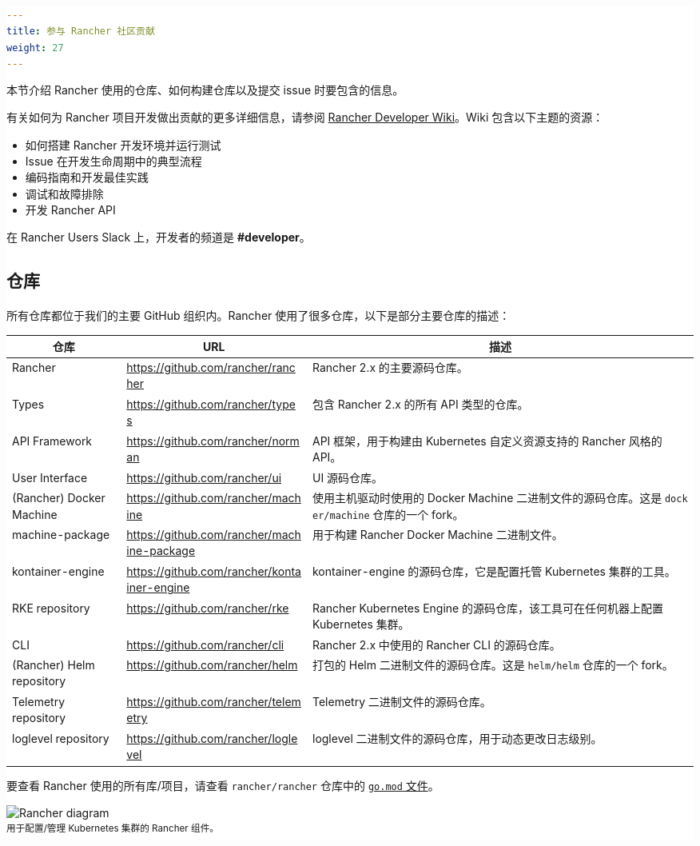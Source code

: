 ```yaml
---
title: 参与 Rancher 社区贡献
weight: 27
---
```


 本节介绍 Rancher 使用的仓库、如何构建仓库以及提交 issue 时要包含的信息。

有关如何为 Rancher 项目开发做出贡献的更多详细信息，请参阅 [Rancher Developer Wiki](https://github.com/rancher/rancher/wiki)。Wiki 包含以下主题的资源：

- 如何搭建 Rancher 开发环境并运行测试
- Issue 在开发生命周期中的典型流程
- 编码指南和开发最佳实践
- 调试和故障排除
- 开发 Rancher API

在 Rancher Users Slack 上，开发者的频道是 **#developer**。

## 仓库

所有仓库都位于我们的主要 GitHub 组织内。Rancher 使用了很多仓库，以下是部分主要仓库的描述：

| 仓库 | URL | 描述 |
-----------|-----|-------------
| Rancher | https://github.com/rancher/rancher | Rancher 2.x 的主要源码仓库。 |
| Types | https://github.com/rancher/types | 包含 Rancher 2.x 的所有 API 类型的仓库。 |
| API Framework | https://github.com/rancher/norman | API 框架，用于构建由 Kubernetes 自定义资源支持的 Rancher 风格的 API。 |
| User Interface | https://github.com/rancher/ui | UI 源码仓库。 |
| (Rancher) Docker Machine | https://github.com/rancher/machine | 使用主机驱动时使用的 Docker Machine 二进制文件的源码仓库。这是 `docker/machine` 仓库的一个 fork。 |
| machine-package | https://github.com/rancher/machine-package | 用于构建 Rancher Docker Machine 二进制文件。 |
| kontainer-engine | https://github.com/rancher/kontainer-engine | kontainer-engine 的源码仓库，它是配置托管 Kubernetes 集群的工具。 |
| RKE repository | https://github.com/rancher/rke | Rancher Kubernetes Engine 的源码仓库，该工具可在任何机器上配置 Kubernetes 集群。 |
| CLI | https://github.com/rancher/cli | Rancher 2.x 中使用的 Rancher CLI 的源码仓库。 |
| (Rancher) Helm repository | https://github.com/rancher/helm | 打包的 Helm 二进制文件的源码仓库。这是 `helm/helm` 仓库的一个 fork。 |
| Telemetry repository | https://github.com/rancher/telemetry | Telemetry 二进制文件的源码仓库。 |
| loglevel repository | https://github.com/rancher/loglevel | loglevel 二进制文件的源码仓库，用于动态更改日志级别。 |

要查看 Rancher 使用的所有库/项目，请查看 `rancher/rancher` 仓库中的 [`go.mod` 文件](https://github.com/rancher/rancher/blob/master/go.mod)。

![Rancher diagram]({{<baseurl>}}/img/rancher/ranchercomponentsdiagram.svg)<br/>
<sup>用于配置/管理 Kubernetes 集群的 Rancher 组件。</sup>
